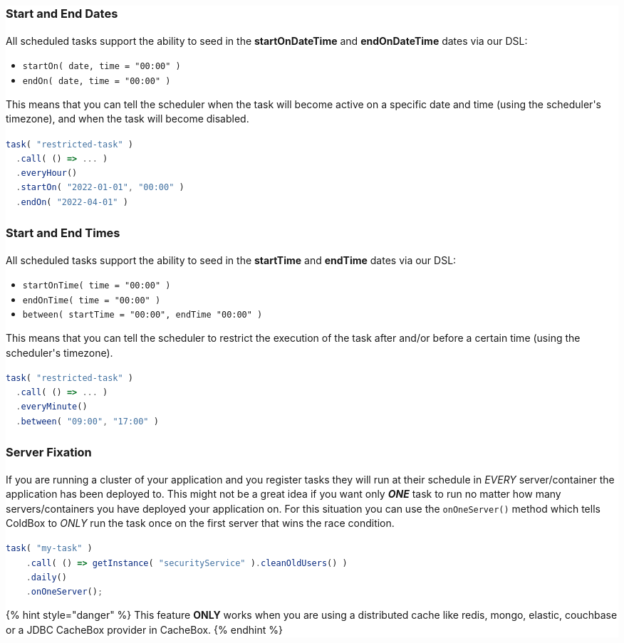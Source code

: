 ### Start and End Dates

All scheduled tasks support the ability to seed in the **startOnDateTime** and **endOnDateTime** dates via our DSL:

* `startOn( date, time = "00:00" )`
* `endOn( date, time = "00:00" )`

This means that you can tell the scheduler when the task will become active on a specific date and time (using the scheduler's timezone), and when the task will become disabled.

```javascript
task( "restricted-task" )
  .call( () => ... )
  .everyHour()
  .startOn( "2022-01-01", "00:00" )
  .endOn( "2022-04-01" )
```

### Start and End Times

All scheduled tasks support the ability to seed in the **startTime** and **endTime** dates via our DSL:

* `startOnTime( time = "00:00" )`
* `endOnTime( time = "00:00" )`
* `between( startTime = "00:00", endTime "00:00" )`

This means that you can tell the scheduler to restrict the execution of the task after and/or before a certain time (using the scheduler's timezone).

```javascript
task( "restricted-task" )
  .call( () => ... )
  .everyMinute()
  .between( "09:00", "17:00" )
```

### Server Fixation

If you are running a cluster of your application and you register tasks they will run at their schedule in _EVERY_ server/container the application has been deployed to. This might not be a great idea if you want only _**ONE**_ task to run no matter how many servers/containers you have deployed your application on. For this situation you can use the `onOneServer()` method which tells ColdBox to _ONLY_ run the task once on the first server that wins the race condition.

```javascript
task( "my-task" )
    .call( () => getInstance( "securityService" ).cleanOldUsers() )
    .daily()
    .onOneServer();
```

{% hint style="danger" %}
This feature **ONLY** works when you are using a distributed cache like redis, mongo, elastic, couchbase or a JDBC CacheBox provider in CacheBox.
{% endhint %}
